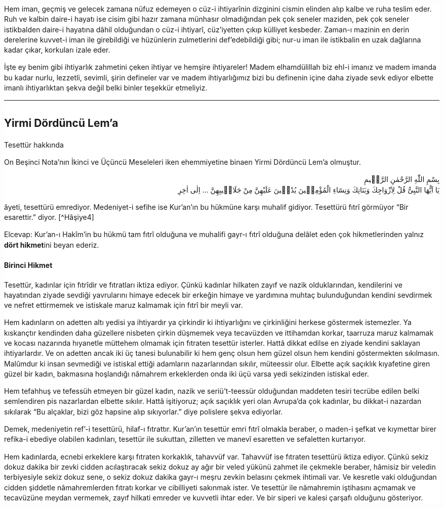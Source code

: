 Hem iman, geçmiş ve gelecek zamana nüfuz edemeyen o cüz-i ihtiyarînin dizginini cismin elinden alıp kalbe ve ruha teslim eder. Ruh ve kalbin daire-i hayatı ise cisim gibi hazır zamana münhasır olmadığından pek çok seneler maziden, pek çok seneler istikbalden daire-i hayatına dâhil olduğundan o cüz-i ihtiyarî, cüz’iyetten çıkıp külliyet kesbeder. Zaman-ı mazinin en derin derelerine kuvvet-i iman ile girebildiği ve hüzünlerin zulmetlerini def’edebildiği gibi; nur-u iman ile istikbalin en uzak dağlarına kadar çıkar, korkuları izale eder.

İşte ey benim gibi ihtiyarlık zahmetini çeken ihtiyar ve hemşire ihtiyareler! Madem elhamdülillah biz ehl-i imanız ve madem imanda bu kadar nurlu, lezzetli, sevimli, şirin defineler var ve madem ihtiyarlığımız bizi bu definenin içine daha ziyade sevk ediyor elbette imanlı ihtiyarlıktan şekva değil belki binler teşekkür etmeliyiz.

***

## Yirmi Dördüncü Lem’a
Tesettür hakkında

On Beşinci Nota’nın İkinci ve Üçüncü Meseleleri iken ehemmiyetine binaen Yirmi Dördüncü Lem’a olmuştur.

<p class="arabic" dir="rtl">بِسْمِ اللّٰهِ الرَّحْمٰنِ الرَّحٖيمِ<br/>يَا اَيُّهَا النَّبِىُّ قُلْ لِاَزْوَاجِكَ وَبَنَاتِكَ وَنِسَٓاءِ الْمُؤْمِنٖينَ يُدْنٖينَ عَلَيْهِنَّ مِنْ جَلَابٖيبِهِنَّ … اِلٰى اٰخِرِ</p>

âyeti, tesettürü emrediyor. Medeniyet-i sefihe ise Kur’an’ın bu hükmüne karşı muhalif gidiyor. Tesettürü fıtrî görmüyor “Bir esarettir.” diyor. [^Hâşiye4]

Elcevap: Kur’an-ı Hakîm’in bu hükmü tam fıtrî olduğuna ve muhalifi gayr-ı fıtrî olduğuna delâlet eden çok hikmetlerinden yalnız **dört hikmet**ini beyan ederiz.

#### Birinci Hikmet
Tesettür, kadınlar için fıtrîdir ve fıtratları iktiza ediyor. Çünkü kadınlar hilkaten zayıf ve nazik olduklarından, kendilerini ve hayatından ziyade sevdiği yavrularını himaye edecek bir erkeğin himaye ve yardımına muhtaç bulunduğundan kendini sevdirmek ve nefret ettirmemek ve istiskale maruz kalmamak için fıtrî bir meyli var.

Hem kadınların on adetten altı yedisi ya ihtiyardır ya çirkindir ki ihtiyarlığını ve çirkinliğini herkese göstermek istemezler. Ya kıskançtır kendinden daha güzellere nisbeten çirkin düşmemek veya tecavüzden ve ittihamdan korkar, taarruza maruz kalmamak ve kocası nazarında hıyanetle müttehem olmamak için fıtraten tesettür isterler. Hattâ dikkat edilse en ziyade kendini saklayan ihtiyarlardır. Ve on adetten ancak iki üç tanesi bulunabilir ki hem genç olsun hem güzel olsun hem kendini göstermekten sıkılmasın. Malûmdur ki insan sevmediği ve istiskal ettiği adamların nazarlarından sıkılır, müteessir olur. Elbette açık saçıklık kıyafetine giren güzel bir kadın, bakmasına hoşlandığı nâmahrem erkeklerden onda iki üçü varsa yedi sekizinden istiskal eder.

Hem tefahhuş ve tefessüh etmeyen bir güzel kadın, nazik ve seriü’t-teessür olduğundan maddeten tesiri tecrübe edilen belki semlendiren pis nazarlardan elbette sıkılır. Hattâ işitiyoruz; açık saçıklık yeri olan Avrupa’da çok kadınlar, bu dikkat-i nazardan sıkılarak “Bu alçaklar, bizi göz hapsine alıp sıkıyorlar.” diye polislere şekva ediyorlar.

Demek, medeniyetin ref’-i tesettürü, hilaf-ı fıtrattır. Kur’an’ın tesettür emri fıtrî olmakla beraber, o maden-i şefkat ve kıymettar birer refika-i ebediye olabilen kadınları, tesettür ile sukuttan, zilletten ve manevî esaretten ve sefaletten kurtarıyor.

Hem kadınlarda, ecnebi erkeklere karşı fıtraten korkaklık, tahavvüf var. Tahavvüf ise fıtraten tesettürü iktiza ediyor. Çünkü sekiz dokuz dakika bir zevki cidden acılaştıracak sekiz dokuz ay ağır bir veled yükünü zahmet ile çekmekle beraber, hâmisiz bir veledin terbiyesiyle sekiz dokuz sene, o sekiz dokuz dakika gayr-ı meşru zevkin belasını çekmek ihtimali var. Ve kesretle vaki olduğundan cidden şiddetle nâmahremlerden fıtratı korkar ve cibilliyeti sakınmak ister. Ve tesettür ile nâmahremin iştihasını açmamak ve tecavüzüne meydan vermemek, zayıf hilkati emreder ve kuvvetli ihtar eder. Ve bir siperi ve kalesi çarşafı olduğunu gösteriyor.
